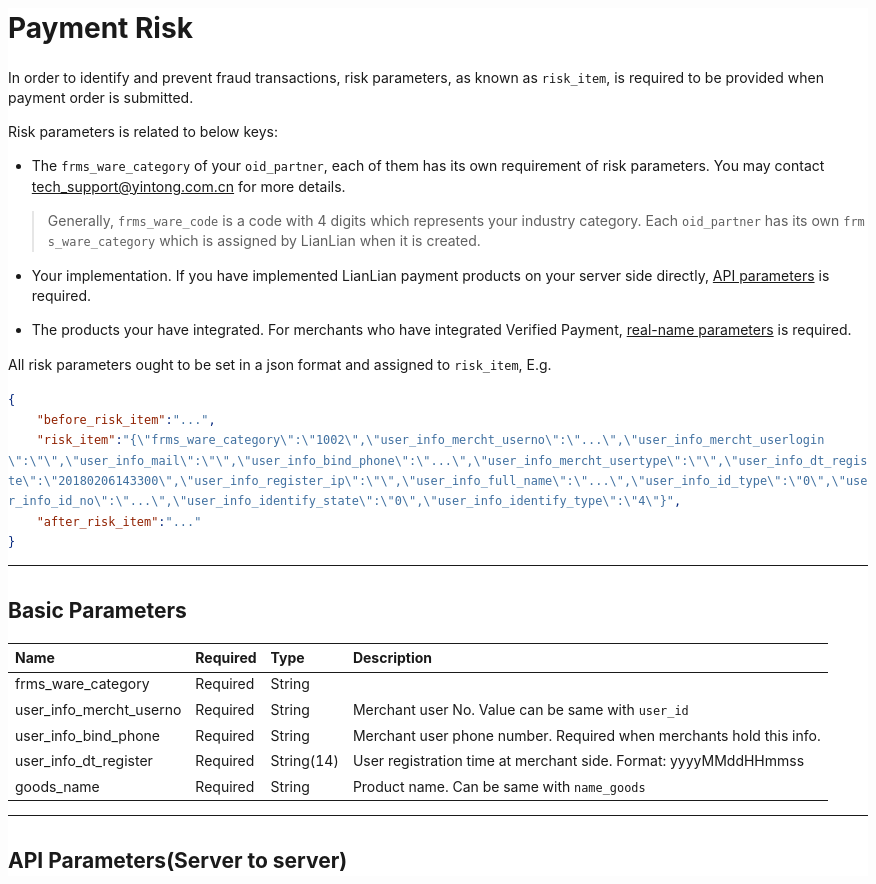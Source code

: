 # Payment Risk

In order to identify and prevent fraud transactions, risk parameters, as known as ```risk_item```, is required to be provided when payment order is submitted. 

Risk parameters is related to below keys:
 
* The ```frms_ware_category``` of your ```oid_partner```, each of them has its own requirement of risk parameters. You may contact [tech_support@yintong.com.cn](mailto:tech_support@yintong.com.cn) for more details.
    
> Generally, ```frms_ware_code``` is a code with 4 digits which represents your industry category. Each ```oid_partner``` has its own ```frms_ware_category``` which is assigned by LianLian when it is created.

* Your implementation. If you have implemented LianLian payment products on your server side directly, [API parameters](#api-parameters) is required.

* The products your have integrated. For merchants who have integrated Verified Payment, [real-name parameters](#real-name-parameters) is required.

All risk parameters ought to be set in a json format and assigned to ```risk_item```, E.g.

```json
{
    "before_risk_item":"...",
    "risk_item":"{\"frms_ware_category\":\"1002\",\"user_info_mercht_userno\":\"...\",\"user_info_mercht_userlogin\":\"\",\"user_info_mail\":\"\",\"user_info_bind_phone\":\"...\",\"user_info_mercht_usertype\":\"\",\"user_info_dt_registe\":\"20180206143300\",\"user_info_register_ip\":\"\",\"user_info_full_name\":\"...\",\"user_info_id_type\":\"0\",\"user_info_id_no\":\"...\",\"user_info_identify_state\":\"0\",\"user_info_identify_type\":\"4\"}",
    "after_risk_item":"..."
}
```

***

## Basic Parameters

|Name|Required|Type|Description|
|:---|:---|:---|:---|
|frms_ware_category|Required|String||
|user_info_mercht_userno|Required|String| Merchant user No. Value can be same with ```user_id``` |
|user_info_bind_phone|Required|String|Merchant user phone number. Required when merchants hold this info.|
|user_info_dt_register|Required|String(14)|User registration time at merchant side. Format: yyyyMMddHHmmss|
|goods_name|Required|String| Product name. Can be same with ```name_goods```|

***

## API Parameters(Server to server)
